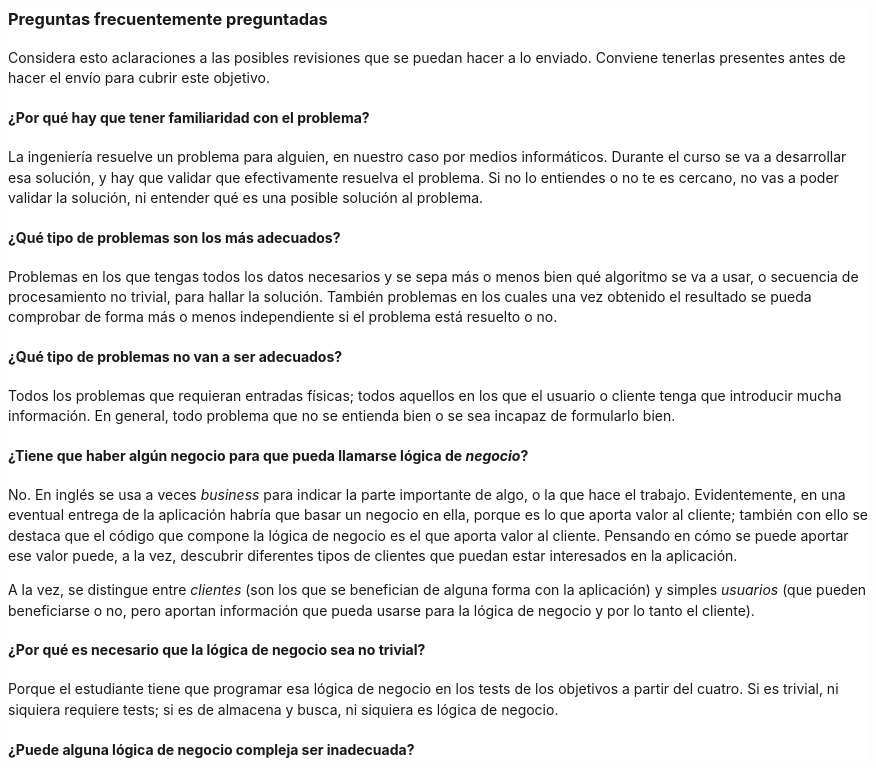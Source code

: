 ### Preguntas frecuentemente preguntadas

Considera esto aclaraciones a las posibles revisiones que se puedan hacer a lo
enviado. Conviene tenerlas presentes antes de hacer el envío para cubrir este
objetivo.

#### ¿Por qué hay que tener familiaridad con el problema?

La ingeniería resuelve un problema para alguien, en nuestro caso por medios
informáticos. Durante el curso se va a desarrollar esa solución, y hay que
validar que efectivamente resuelva el problema. Si no lo entiendes o no te es
cercano, no vas a poder validar la solución, ni entender qué es una posible
solución al problema.

#### ¿Qué tipo de problemas son los más adecuados?

Problemas en los que tengas todos los datos necesarios y se sepa más o menos
bien qué algoritmo se va a usar, o secuencia de procesamiento no trivial, para
hallar la solución. También problemas en los cuales una vez obtenido el
resultado se pueda comprobar de forma más o menos independiente si el problema
está resuelto o no.

#### ¿Qué tipo de problemas no van a ser adecuados?

Todos los problemas que requieran entradas físicas; todos aquellos en los que el
usuario o cliente tenga que introducir mucha información. En general, todo
problema que no se entienda bien o se sea incapaz de formularlo bien.

#### ¿Tiene que haber algún negocio para que pueda llamarse lógica de *negocio*?

No. En inglés se usa a veces *business* para indicar la parte importante de
algo, o la que hace el trabajo. Evidentemente, en una eventual entrega de la
aplicación habría que basar un negocio en ella, porque es lo que aporta valor al
cliente; también con ello se destaca que el código que compone la lógica de
negocio es el que aporta valor al cliente. Pensando en cómo se puede aportar ese
valor puede, a la vez, descubrir diferentes tipos de clientes que puedan estar
interesados en la aplicación.

A la vez, se distingue entre *clientes* (son los que se benefician de alguna
forma con la aplicación) y simples *usuarios* (que pueden beneficiarse o no,
pero aportan información que pueda usarse para la lógica de negocio y por lo
tanto el cliente).

#### ¿Por qué es necesario que la lógica de negocio sea no trivial?

Porque el estudiante tiene que programar esa lógica de negocio en los tests de
los objetivos a partir del cuatro. Si es trivial, ni siquiera requiere tests; si
es de almacena y busca, ni siquiera es lógica de negocio.

#### ¿Puede alguna lógica de negocio compleja ser inadecuada?
